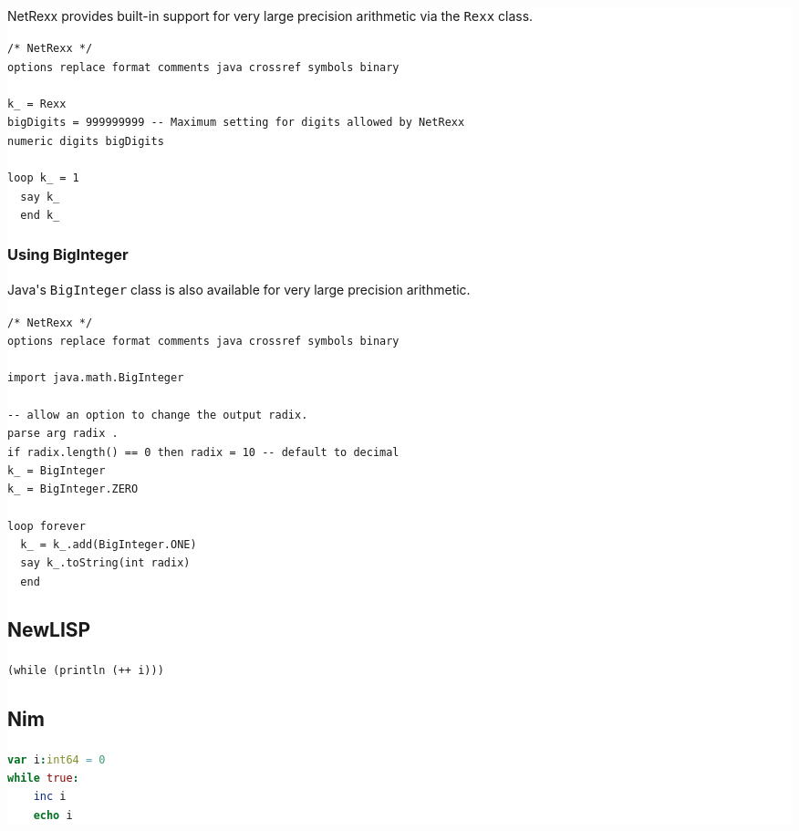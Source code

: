 NetRexx provides built-in support for very large precision arithmetic via the <tt>Rexx</tt> class.

```NetRexx
/* NetRexx */
options replace format comments java crossref symbols binary

k_ = Rexx
bigDigits = 999999999 -- Maximum setting for digits allowed by NetRexx
numeric digits bigDigits

loop k_ = 1
  say k_
  end k_

```



### Using BigInteger

Java's <tt>BigInteger</tt> class is also available for very large precision arithmetic.

```NetRexx
/* NetRexx */
options replace format comments java crossref symbols binary

import java.math.BigInteger

-- allow an option to change the output radix.
parse arg radix .
if radix.length() == 0 then radix = 10 -- default to decimal
k_ = BigInteger
k_ = BigInteger.ZERO

loop forever
  k_ = k_.add(BigInteger.ONE)
  say k_.toString(int radix)
  end

```



## NewLISP


```NewLISP
(while (println (++ i)))
```



## Nim


```nim
var i:int64 = 0
while true:
    inc i
    echo i
```
